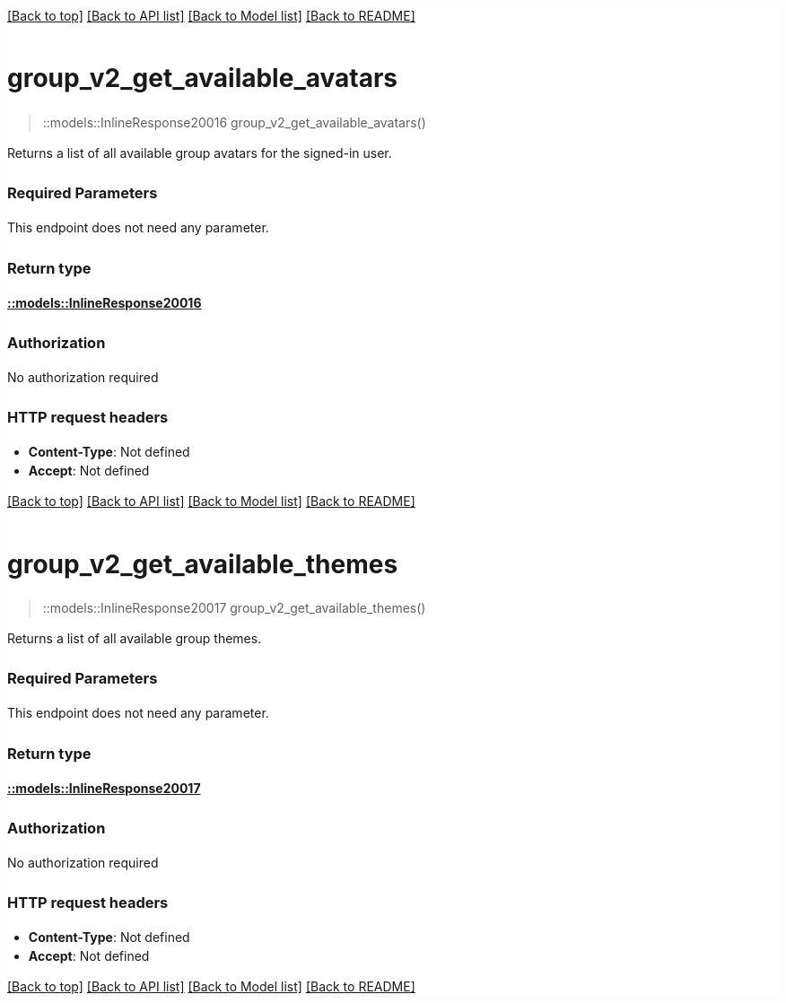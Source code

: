 [[Back to top]](#) [[Back to API list]](../README.md#documentation-for-api-endpoints) [[Back to Model list]](../README.md#documentation-for-models) [[Back to README]](../README.md)

# **group_v2_get_available_avatars**
> ::models::InlineResponse20016 group_v2_get_available_avatars()


Returns a list of all available group avatars for the signed-in user.

### Required Parameters
This endpoint does not need any parameter.

### Return type

[**::models::InlineResponse20016**](inline_response_200_16.md)

### Authorization

No authorization required

### HTTP request headers

 - **Content-Type**: Not defined
 - **Accept**: Not defined

[[Back to top]](#) [[Back to API list]](../README.md#documentation-for-api-endpoints) [[Back to Model list]](../README.md#documentation-for-models) [[Back to README]](../README.md)

# **group_v2_get_available_themes**
> ::models::InlineResponse20017 group_v2_get_available_themes()


Returns a list of all available group themes.

### Required Parameters
This endpoint does not need any parameter.

### Return type

[**::models::InlineResponse20017**](inline_response_200_17.md)

### Authorization

No authorization required

### HTTP request headers

 - **Content-Type**: Not defined
 - **Accept**: Not defined

[[Back to top]](#) [[Back to API list]](../README.md#documentation-for-api-endpoints) [[Back to Model list]](../README.md#documentation-for-models) [[Back to README]](../README.md)
